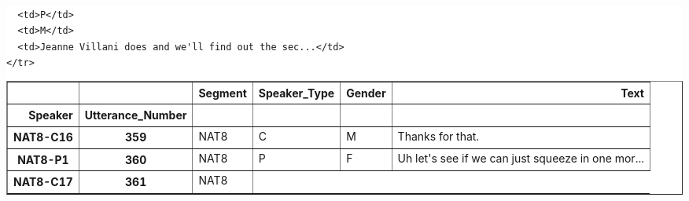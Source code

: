       <td>P</td>
      <td>M</td>
      <td>Jeanne Villani does and we'll find out the sec...</td>
    </tr>
  </tbody>
</table>
</div>






<div>
<style scoped>
    .dataframe tbody tr th:only-of-type {
        vertical-align: middle;
    }

    .dataframe tbody tr th {
        vertical-align: top;
    }

    .dataframe thead th {
        text-align: right;
    }
</style>
<table border="1" class="dataframe">
  <thead>
    <tr style="text-align: right;">
      <th></th>
      <th></th>
      <th>Segment</th>
      <th>Speaker_Type</th>
      <th>Gender</th>
      <th>Text</th>
    </tr>
    <tr>
      <th>Speaker</th>
      <th>Utterance_Number</th>
      <th></th>
      <th></th>
      <th></th>
      <th></th>
    </tr>
  </thead>
  <tbody>
    <tr>
      <th>NAT8-C16</th>
      <th>359</th>
      <td>NAT8</td>
      <td>C</td>
      <td>M</td>
      <td>Thanks for that.</td>
    </tr>
    <tr>
      <th>NAT8-P1</th>
      <th>360</th>
      <td>NAT8</td>
      <td>P</td>
      <td>F</td>
      <td>Uh let's see if we can just squeeze in one mor...</td>
    </tr>
    <tr>
      <th>NAT8-C17</th>
      <th>361</th>
      <td>NAT8</td>